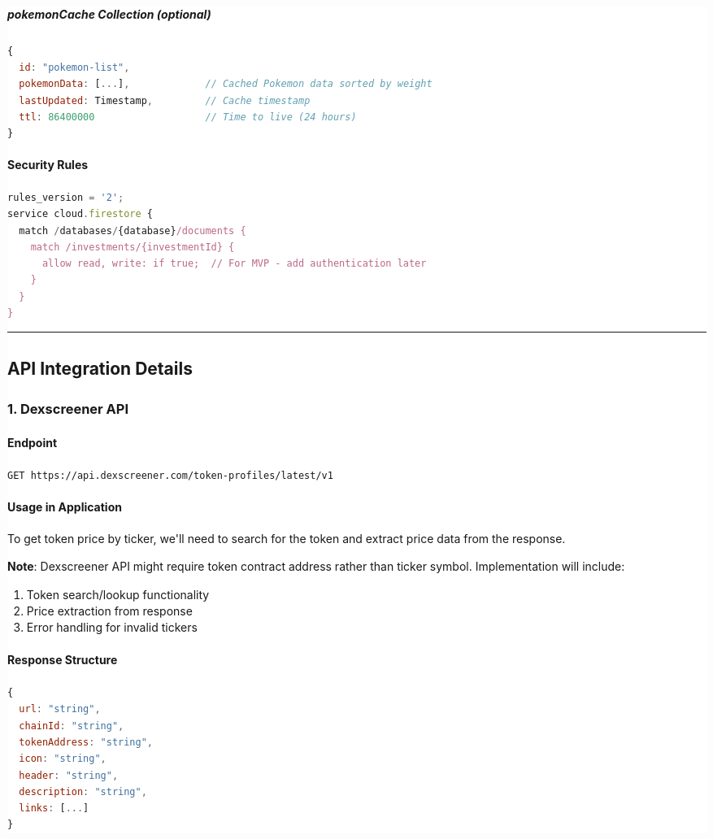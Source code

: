 ##### pokemonCache Collection (optional)
```javascript
{
  id: "pokemon-list",
  pokemonData: [...],             // Cached Pokemon data sorted by weight
  lastUpdated: Timestamp,         // Cache timestamp
  ttl: 86400000                   // Time to live (24 hours)
}
```

#### Security Rules
```javascript
rules_version = '2';
service cloud.firestore {
  match /databases/{database}/documents {
    match /investments/{investmentId} {
      allow read, write: if true;  // For MVP - add authentication later
    }
  }
}
```

---

## API Integration Details

### 1. Dexscreener API

#### Endpoint
```
GET https://api.dexscreener.com/token-profiles/latest/v1
```

#### Usage in Application
To get token price by ticker, we'll need to search for the token and extract price data from the response.

**Note**: Dexscreener API might require token contract address rather than ticker symbol. Implementation will include:
1. Token search/lookup functionality
2. Price extraction from response
3. Error handling for invalid tickers

#### Response Structure
```javascript
{
  url: "string",
  chainId: "string",
  tokenAddress: "string",
  icon: "string",
  header: "string",
  description: "string",
  links: [...]
}
```
